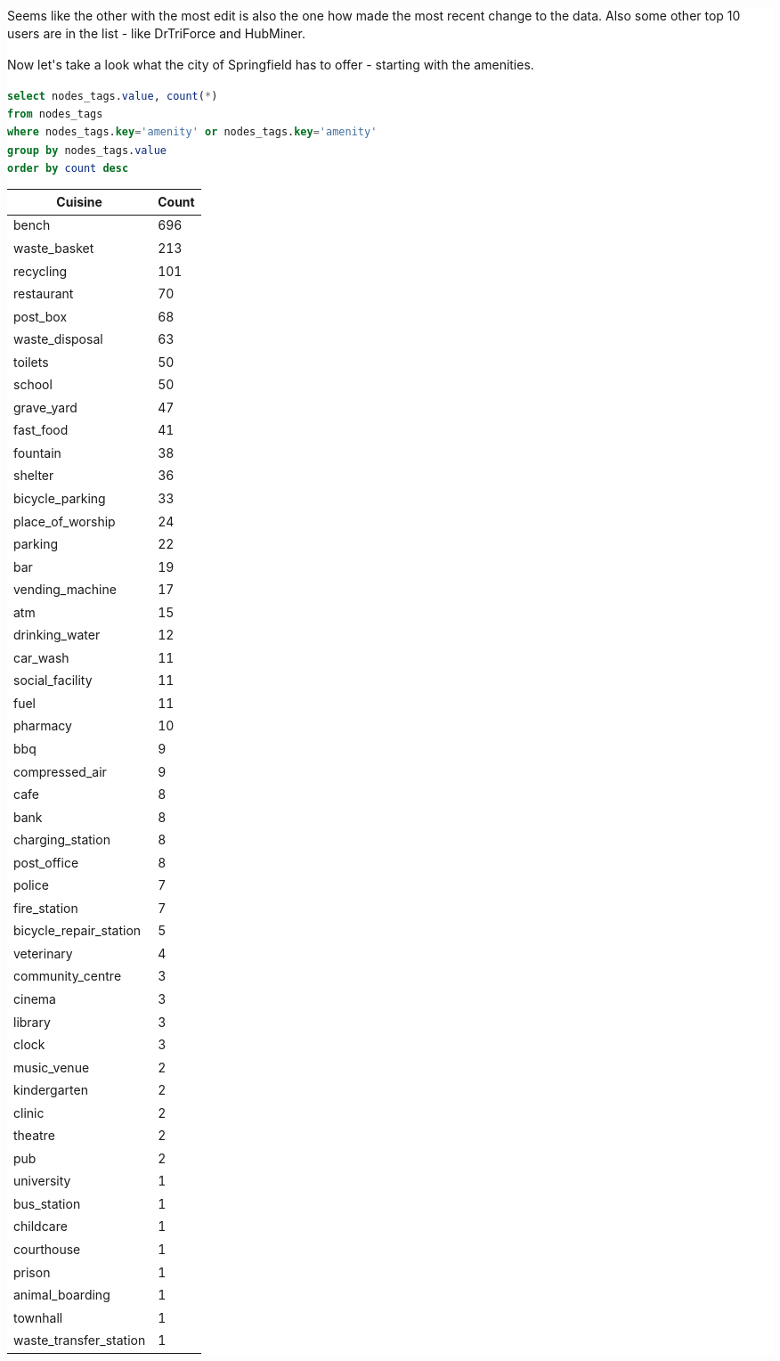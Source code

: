 Seems like the other with the most edit is also the one how made the most recent change to the data. Also some other top 10 users are in the list - like DrTriForce and HubMiner.

Now let's take a look what the city of Springfield has to offer - starting with the amenities. 

```SQL
select nodes_tags.value, count(*)
from nodes_tags
where nodes_tags.key='amenity' or nodes_tags.key='amenity'
group by nodes_tags.value
order by count desc
```

**Cuisine** | **Count** 
----|----
bench |696
waste_basket |213
recycling |101
restaurant |70
post_box |68
waste_disposal |63
toilets |50
school |50
grave_yard |47
fast_food |41
fountain |38
shelter |36
bicycle_parking |33
place_of_worship |24
parking |22
bar |19
vending_machine |17
atm |15
drinking_water |12
car_wash |11
social_facility |11
fuel |11
pharmacy |10
bbq |9
compressed_air |9
cafe |8
bank |8
charging_station |8
post_office |8
police |7
fire_station |7
bicycle_repair_station |5
veterinary |4
community_centre |3
cinema |3
library |3
clock |3
music_venue |2
kindergarten |2
clinic |2
theatre |2
pub |2
university |1
bus_station |1
childcare |1
courthouse |1
prison |1
animal_boarding |1
townhall |1
waste_transfer_station |1